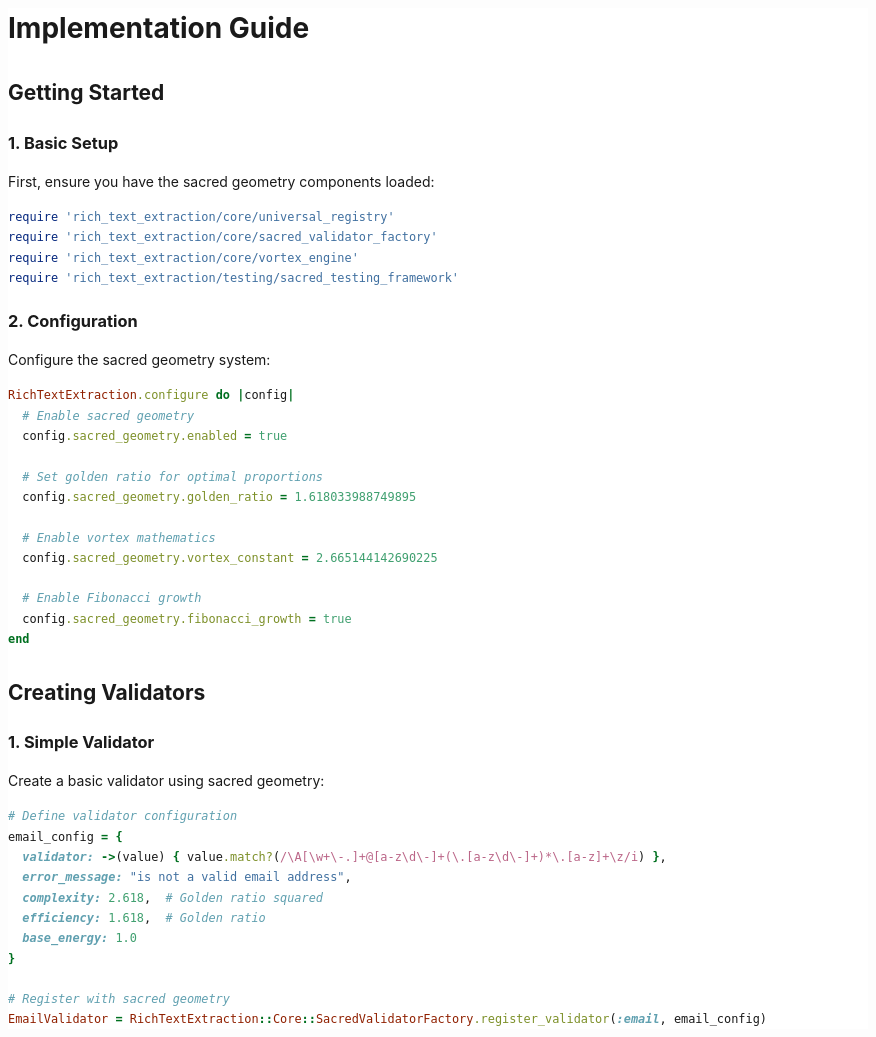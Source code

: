 # Implementation Guide

## Getting Started

### 1. Basic Setup

First, ensure you have the sacred geometry components loaded:

```ruby
require 'rich_text_extraction/core/universal_registry'
require 'rich_text_extraction/core/sacred_validator_factory'
require 'rich_text_extraction/core/vortex_engine'
require 'rich_text_extraction/testing/sacred_testing_framework'
```

### 2. Configuration

Configure the sacred geometry system:

```ruby
RichTextExtraction.configure do |config|
  # Enable sacred geometry
  config.sacred_geometry.enabled = true
  
  # Set golden ratio for optimal proportions
  config.sacred_geometry.golden_ratio = 1.618033988749895
  
  # Enable vortex mathematics
  config.sacred_geometry.vortex_constant = 2.665144142690225
  
  # Enable Fibonacci growth
  config.sacred_geometry.fibonacci_growth = true
end
```

## Creating Validators

### 1. Simple Validator

Create a basic validator using sacred geometry:

```ruby
# Define validator configuration
email_config = {
  validator: ->(value) { value.match?(/\A[\w+\-.]+@[a-z\d\-]+(\.[a-z\d\-]+)*\.[a-z]+\z/i) },
  error_message: "is not a valid email address",
  complexity: 2.618,  # Golden ratio squared
  efficiency: 1.618,  # Golden ratio
  base_energy: 1.0
}

# Register with sacred geometry
EmailValidator = RichTextExtraction::Core::SacredValidatorFactory.register_validator(:email, email_config)
```
